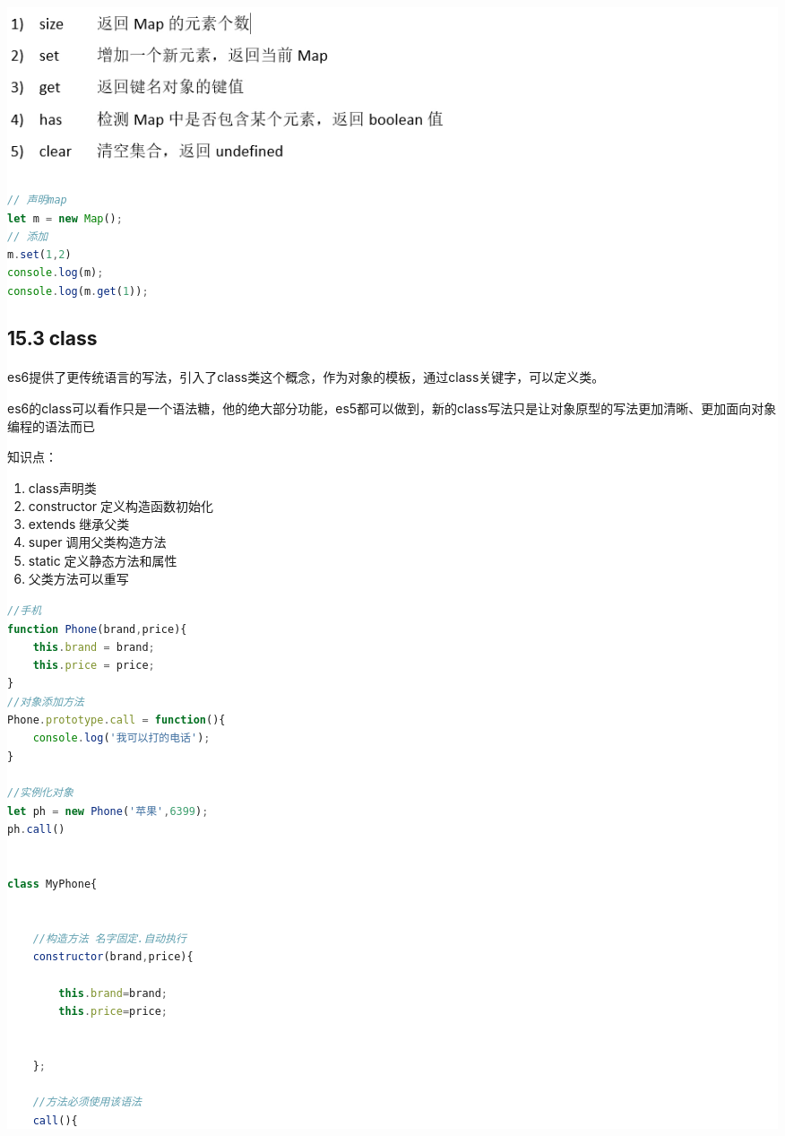 ![1652508087886](img/1652508087886.png)

```js
// 声明map
let m = new Map();
// 添加
m.set(1,2)
console.log(m);
console.log(m.get(1));
```

## 15.3 class

es6提供了更传统语言的写法，引入了class类这个概念，作为对象的模板，通过class关键字，可以定义类。

es6的class可以看作只是一个语法糖，他的绝大部分功能，es5都可以做到，新的class写法只是让对象原型的写法更加清晰、更加面向对象编程的语法而已

知识点：

1. class声明类
2. constructor 定义构造函数初始化
3. extends 继承父类
4. super 调用父类构造方法
5. static 定义静态方法和属性
6. 父类方法可以重写

```js
//手机
function Phone(brand,price){
    this.brand = brand;
    this.price = price;
}
//对象添加方法
Phone.prototype.call = function(){
    console.log('我可以打的电话');
}

//实例化对象
let ph = new Phone('苹果',6399);
ph.call()


class MyPhone{


    //构造方法 名字固定.自动执行
    constructor(brand,price){

        this.brand=brand;
        this.price=price;


    };

    //方法必须使用该语法
    call(){
```